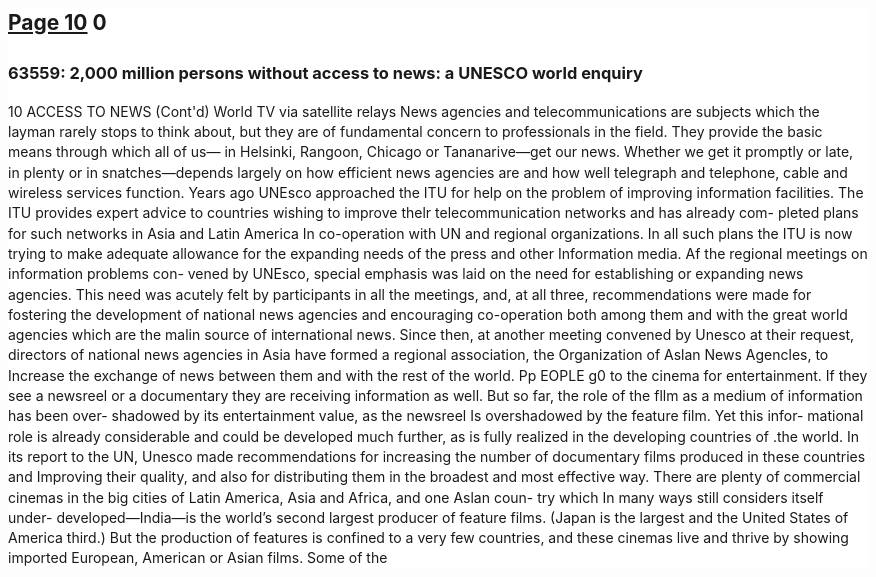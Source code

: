 ## [Page 10](078189engo.pdf#page=10) 0

### 63559: 2,000 million persons without access to news: a UNESCO world enquiry

10 
ACCESS TO NEWS (Cont'd) 
World TV 
via satellite 
relays 
News agencies and telecommunications are subjects 
which the layman rarely stops to think about, but they 
are of fundamental concern to professionals in the field. 
They provide the basic means through which all of us— 
in Helsinki, Rangoon, Chicago or Tananarive—get our 
news. Whether we get it promptly or late, in plenty or in 
snatches—depends largely on how efficient news agencies 
are and how well telegraph and telephone, cable and 
wireless services function. 
Years ago UNEsco approached the ITU for help on the 
problem of improving information facilities. The ITU 
provides expert advice to countries wishing to improve 
thelr telecommunication networks and has already com- 
pleted plans for such networks in Asia and Latin America 
In co-operation with UN and regional organizations. In 
all such plans the ITU is now trying to make adequate 
allowance for the expanding needs of the press and other 
Information media. 
Af the regional meetings on information problems con- 
vened by UNEsco, special emphasis was laid on the need 
for establishing or expanding news agencies. This need 
was acutely felt by participants in all the meetings, and, 
at all three, recommendations were made for fostering the 
development of national news agencies and encouraging 
co-operation both among them and with the great world 
agencies which are the malin source of international news. 
Since then, at another meeting convened by Unesco at 
their request, directors of national news agencies in Asia 
have formed a regional association, the Organization of 
Aslan News Agencles, to Increase the exchange of news 
between them and with the rest of the world. 
Pp EOPLE g0 to the cinema for entertainment. If 
they see a newsreel or a documentary they 
are receiving information as well. But so far, the role 
of the fllm as a medium of information has been over- 
shadowed by its entertainment value, as the newsreel 
Is overshadowed by the feature film. Yet this infor- 
mational role is already considerable and could be 
developed much further, as is fully realized in the 
developing countries of .the world. In its report to the 
UN, Unesco made recommendations for increasing the 
number of documentary films produced in these countries 
and Improving their quality, and also for distributing 
them in the broadest and most effective way. 
There are plenty of commercial cinemas in the big cities 
of Latin America, Asia and Africa, and one Aslan coun- 
try which In many ways still considers itself under- 
developed—India—is the world’s second largest producer 
of feature films. (Japan is the largest and the United 
States of America third.) 
But the production of features is confined to a very few 
countries, and these cinemas live and thrive by showing 
imported European, American or Asian films. Some of the 